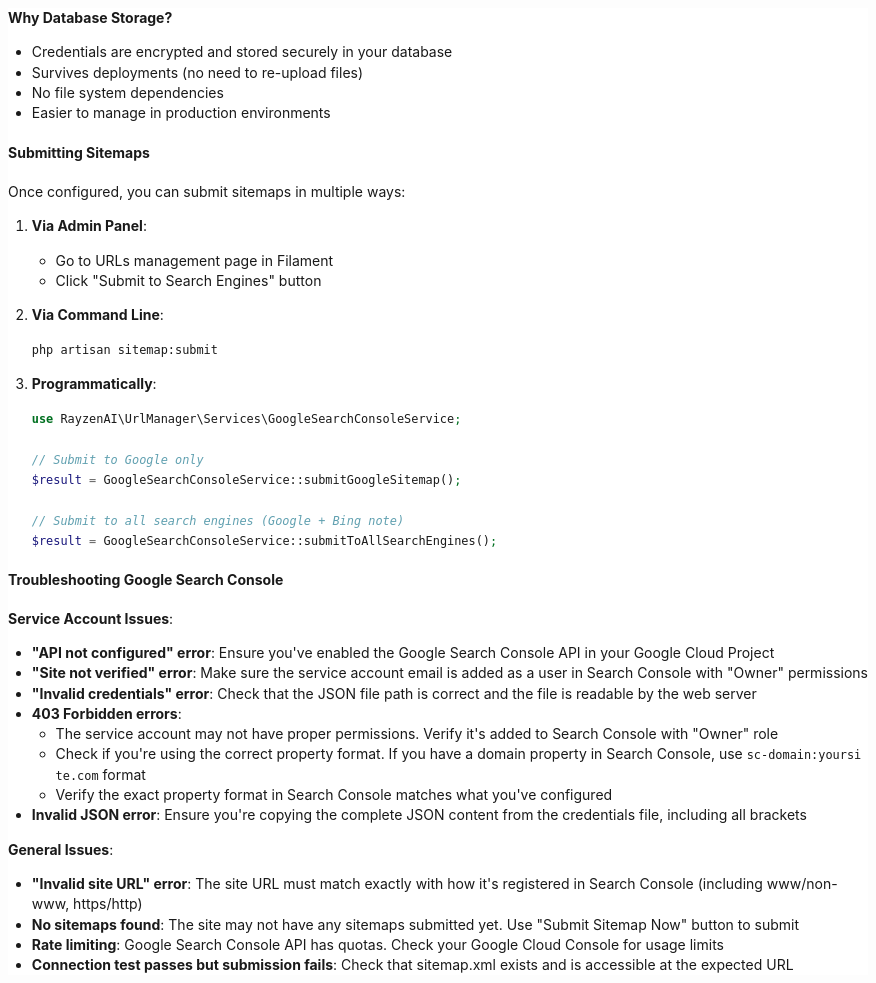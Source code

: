    **Why Database Storage?**
   - Credentials are encrypted and stored securely in your database
   - Survives deployments (no need to re-upload files)
   - No file system dependencies
   - Easier to manage in production environments

#### Submitting Sitemaps

Once configured, you can submit sitemaps in multiple ways:

1. **Via Admin Panel**: 
   - Go to URLs management page in Filament
   - Click "Submit to Search Engines" button

2. **Via Command Line**:
   ```bash
   php artisan sitemap:submit
   ```

3. **Programmatically**:
   ```php
   use RayzenAI\UrlManager\Services\GoogleSearchConsoleService;
   
   // Submit to Google only
   $result = GoogleSearchConsoleService::submitGoogleSitemap();
   
   // Submit to all search engines (Google + Bing note)
   $result = GoogleSearchConsoleService::submitToAllSearchEngines();
   ```

#### Troubleshooting Google Search Console

**Service Account Issues**:
- **"API not configured" error**: Ensure you've enabled the Google Search Console API in your Google Cloud Project
- **"Site not verified" error**: Make sure the service account email is added as a user in Search Console with "Owner" permissions
- **"Invalid credentials" error**: Check that the JSON file path is correct and the file is readable by the web server
- **403 Forbidden errors**: 
  - The service account may not have proper permissions. Verify it's added to Search Console with "Owner" role
  - Check if you're using the correct property format. If you have a domain property in Search Console, use `sc-domain:yoursite.com` format
  - Verify the exact property format in Search Console matches what you've configured
- **Invalid JSON error**: Ensure you're copying the complete JSON content from the credentials file, including all brackets

**General Issues**:
- **"Invalid site URL" error**: The site URL must match exactly with how it's registered in Search Console (including www/non-www, https/http)
- **No sitemaps found**: The site may not have any sitemaps submitted yet. Use "Submit Sitemap Now" button to submit
- **Rate limiting**: Google Search Console API has quotas. Check your Google Cloud Console for usage limits
- **Connection test passes but submission fails**: Check that sitemap.xml exists and is accessible at the expected URL
